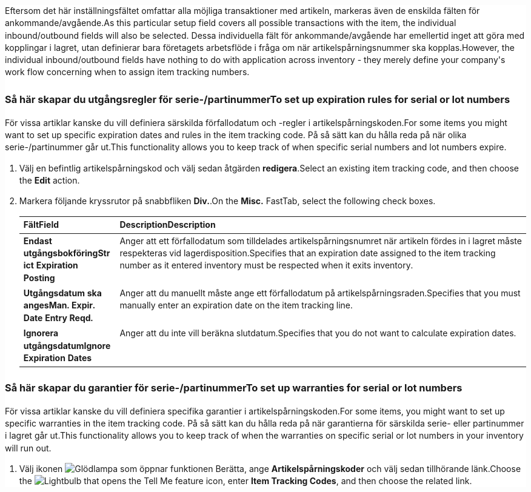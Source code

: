 <span data-ttu-id="7bd1e-153">Eftersom det här inställningsfältet omfattar alla möjliga transaktioner med artikeln, markeras även de enskilda fälten för ankommande/avgående.</span><span class="sxs-lookup"><span data-stu-id="7bd1e-153">As this particular setup field covers all possible transactions with the item, the individual inbound/outbound fields will also be selected.</span></span> <span data-ttu-id="7bd1e-154">Dessa individuella fält för ankommande/avgående har emellertid inget att göra med kopplingar i lagret, utan definierar bara företagets arbetsflöde i fråga om när artikelspårningsnummer ska kopplas.</span><span class="sxs-lookup"><span data-stu-id="7bd1e-154">However, the individual inbound/outbound fields have nothing to do with application across inventory - they merely define your company's work flow concerning when to assign item tracking numbers.</span></span>  

### <a name="to-set-up-expiration-rules-for-serial-or-lot-numbers"></a><span data-ttu-id="7bd1e-155">Så här skapar du utgångsregler för serie-/partinummer</span><span class="sxs-lookup"><span data-stu-id="7bd1e-155">To set up expiration rules for serial or lot numbers</span></span>  
<span data-ttu-id="7bd1e-156">För vissa artiklar kanske du vill definiera särskilda förfallodatum och -regler i artikelspårningskoden.</span><span class="sxs-lookup"><span data-stu-id="7bd1e-156">For some items you might want to set up specific expiration dates and rules in the item tracking code.</span></span> <span data-ttu-id="7bd1e-157">På så sätt kan du hålla reda på när olika serie-/partinummer går ut.</span><span class="sxs-lookup"><span data-stu-id="7bd1e-157">This functionality allows you to keep track of when specific serial numbers and lot numbers expire.</span></span>

1. <span data-ttu-id="7bd1e-158">Välj en befintlig artikelspårningskod och välj sedan åtgärden **redigera**.</span><span class="sxs-lookup"><span data-stu-id="7bd1e-158">Select an existing item tracking code, and then choose the **Edit** action.</span></span>  
2.  <span data-ttu-id="7bd1e-159">Markera följande kryssrutor på snabbfliken **Div.**.</span><span class="sxs-lookup"><span data-stu-id="7bd1e-159">On the **Misc.** FastTab, select the following check boxes.</span></span>  

    |<span data-ttu-id="7bd1e-160">Fält</span><span class="sxs-lookup"><span data-stu-id="7bd1e-160">Field</span></span>|<span data-ttu-id="7bd1e-161">Description</span><span class="sxs-lookup"><span data-stu-id="7bd1e-161">Description</span></span>|  
    |---------------------------------|---------------------------------------|  
    |<span data-ttu-id="7bd1e-162">**Endast utgångsbokföring**</span><span class="sxs-lookup"><span data-stu-id="7bd1e-162">**Strict Expiration Posting**</span></span>|<span data-ttu-id="7bd1e-163">Anger att ett förfallodatum som tilldelades artikelspårningsnumret när artikeln fördes in i lagret måste respekteras vid lagerdisposition.</span><span class="sxs-lookup"><span data-stu-id="7bd1e-163">Specifies that an expiration date assigned to the item tracking number as it entered inventory must be respected when it exits inventory.</span></span>|  
    |<span data-ttu-id="7bd1e-164">**Utgångsdatum ska anges**</span><span class="sxs-lookup"><span data-stu-id="7bd1e-164">**Man. Expir. Date Entry Reqd.**</span></span>|<span data-ttu-id="7bd1e-165">Anger att du manuellt måste ange ett förfallodatum på artikelspårningsraden.</span><span class="sxs-lookup"><span data-stu-id="7bd1e-165">Specifies that you must manually enter an expiration date on the item tracking line.</span></span>|  
    |<span data-ttu-id="7bd1e-166">**Ignorera utgångsdatum**</span><span class="sxs-lookup"><span data-stu-id="7bd1e-166">**Ignore Expiration Dates**</span></span>|<span data-ttu-id="7bd1e-167">Anger att du inte vill beräkna slutdatum.</span><span class="sxs-lookup"><span data-stu-id="7bd1e-167">Specifies that you do not want to calculate expiration dates.</span></span> |  

### <a name="to-set-up-warranties-for-serial-or-lot-numbers"></a><span data-ttu-id="7bd1e-168">Så här skapar du garantier för serie-/partinummer</span><span class="sxs-lookup"><span data-stu-id="7bd1e-168">To set up warranties for serial or lot numbers</span></span>  
<span data-ttu-id="7bd1e-169">För vissa artiklar kanske du vill definiera specifika garantier i artikelspårningskoden.</span><span class="sxs-lookup"><span data-stu-id="7bd1e-169">For some items, you might want to set up specific warranties in the item tracking code.</span></span> <span data-ttu-id="7bd1e-170">På så sätt kan du hålla reda på när garantierna för särskilda serie- eller partinummer i lagret går ut.</span><span class="sxs-lookup"><span data-stu-id="7bd1e-170">This functionality allows you to keep track of when the warranties on specific serial or lot numbers in your inventory will run out.</span></span>        
1.  <span data-ttu-id="7bd1e-171">Välj ikonen ![Glödlampa som öppnar funktionen Berätta](media/ui-search/search_small.png "Berätta vad du vill göra"), ange **Artikelspårningskoder** och välj sedan tillhörande länk.</span><span class="sxs-lookup"><span data-stu-id="7bd1e-171">Choose the ![Lightbulb that opens the Tell Me feature](media/ui-search/search_small.png "Tell me what you want to do") icon, enter **Item Tracking Codes**, and then choose the related link.</span></span>  
